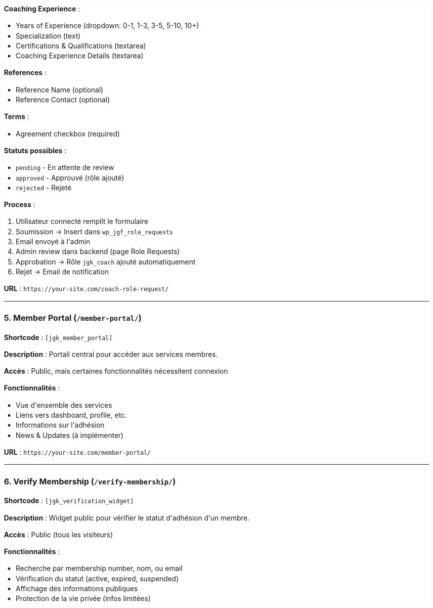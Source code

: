 **Coaching Experience** :
- Years of Experience (dropdown: 0-1, 1-3, 3-5, 5-10, 10+)
- Specialization (text)
- Certifications & Qualifications (textarea)
- Coaching Experience Details (textarea)

**References** :
- Reference Name (optional)
- Reference Contact (optional)

**Terms** :
- Agreement checkbox (required)

**Statuts possibles** :
- `pending` - En attente de review
- `approved` - Approuvé (rôle ajouté)
- `rejected` - Rejeté

**Process** :
1. Utilisateur connecté remplit le formulaire
2. Soumission → Insert dans `wp_jgf_role_requests`
3. Email envoyé à l'admin
4. Admin review dans backend (page Role Requests)
5. Approbation → Rôle `jgk_coach` ajouté automatiquement
6. Rejet → Email de notification

**URL** : `https://your-site.com/coach-role-request/`

---

### 5. Member Portal (`/member-portal/`)

**Shortcode** : `[jgk_member_portal]`

**Description** : Portail central pour accéder aux services membres.

**Accès** : Public, mais certaines fonctionnalités nécessitent connexion

**Fonctionnalités** :
- Vue d'ensemble des services
- Liens vers dashboard, profile, etc.
- Informations sur l'adhésion
- News & Updates (à implémenter)

**URL** : `https://your-site.com/member-portal/`

---

### 6. Verify Membership (`/verify-membership/`)

**Shortcode** : `[jgk_verification_widget]`

**Description** : Widget public pour vérifier le statut d'adhésion d'un membre.

**Accès** : Public (tous les visiteurs)

**Fonctionnalités** :
- Recherche par membership number, nom, ou email
- Vérification du statut (active, expired, suspended)
- Affichage des informations publiques
- Protection de la vie privée (infos limitées)
